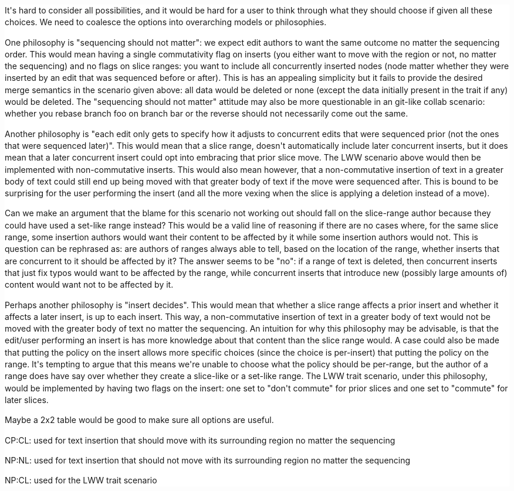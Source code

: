 It's hard to consider all possibilities, and it would be hard for a user to think through what they should choose if given all these choices. We need to coalesce the options into overarching models or philosophies.

One philosophy is "sequencing should not matter": we expect edit authors to want the same outcome no matter the sequencing order. This would mean having a single commutativity flag on inserts (you either want to move with the region or not, no matter the sequencing) and no flags on slice ranges: you want to include all concurrently inserted nodes (node matter whether they were inserted by an edit that was sequenced before or after). This is has an appealing simplicity but it fails to provide the desired merge semantics in the scenario given above: all data would be deleted or none (except the data initially present in the trait if any) would be deleted. The "sequencing should not matter" attitude may also be more questionable in an git-like collab scenario: whether you rebase branch foo on branch bar or the reverse should not necessarily come out the same.

Another philosophy is "each edit only gets to specify how it adjusts to concurrent edits that were sequenced prior (not the ones that were sequenced later)". This would mean that a slice range, doesn't automatically include later concurrent inserts, but it does mean that a later concurrent insert could opt into embracing that prior slice move. The LWW scenario above would then be implemented with non-commutative inserts. This would also mean however, that a non-commutative insertion of text in a greater body of text could still end up being moved with that greater body of text if the move were sequenced after. This is bound to be surprising for the user performing the insert (and all the more vexing when the slice is applying a deletion instead of a move).

Can we make an argument that the blame for this scenario not working out should fall on the slice-range author because they could have used a set-like range instead?
This would be a valid line of reasoning if there are no cases where, for the same slice range, some insertion authors would want their content to be affected by it while some insertion authors would not. This is question can be rephrased as: are authors of ranges always able to tell, based on the location of the range, whether inserts that are concurrent to it should be affected by it?
The answer seems to be "no": if a range of text is deleted, then concurrent inserts that just fix typos would want to be affected by the range, while concurrent inserts that introduce new (possibly large amounts of) content would want not to be affected by it.

Perhaps another philosophy is "insert decides". This would mean that whether a slice range affects a prior insert and whether it affects a later insert, is up to each insert. This way, a non-commutative insertion of text in a greater body of text would not be moved with the greater body of text no matter the sequencing. An intuition for why this philosophy may be advisable, is that the edit/user performing an insert is has more knowledge about that content than the slice range would. A case could also be made that putting the policy on the insert allows more specific choices (since the choice is per-insert) that putting the policy on the range. It's tempting to argue that this means we're unable to choose what the policy should be per-range, but the author of a range does have say over whether they create a slice-like or a set-like range. The LWW trait scenario, under this philosophy, would be implemented by having two flags on the insert: one set to "don't commute" for prior slices and one set to "commute" for later slices.

Maybe a 2x2 table would be good to make sure all options are useful.

CP:CL: used for text insertion that should move with its surrounding region no matter the sequencing

NP:NL: used for text insertion that should not move with its surrounding region no matter the sequencing

NP:CL: used for the LWW trait scenario
